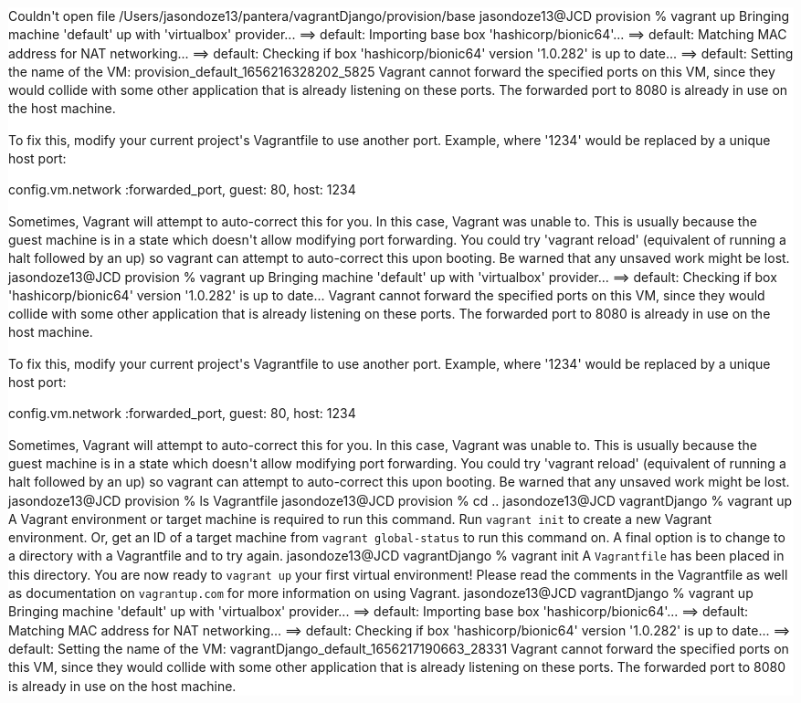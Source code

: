 Couldn't open file /Users/jasondoze13/pantera/vagrantDjango/provision/base
jasondoze13@JCD provision % vagrant up
Bringing machine 'default' up with 'virtualbox' provider...
==> default: Importing base box 'hashicorp/bionic64'...
==> default: Matching MAC address for NAT networking...
==> default: Checking if box 'hashicorp/bionic64' version '1.0.282' is up to date...
==> default: Setting the name of the VM: provision_default_1656216328202_5825
Vagrant cannot forward the specified ports on this VM, since they
would collide with some other application that is already listening
on these ports. The forwarded port to 8080 is already in use
on the host machine.

To fix this, modify your current project's Vagrantfile to use another
port. Example, where '1234' would be replaced by a unique host port:

  config.vm.network :forwarded_port, guest: 80, host: 1234

Sometimes, Vagrant will attempt to auto-correct this for you. In this
case, Vagrant was unable to. This is usually because the guest machine
is in a state which doesn't allow modifying port forwarding. You could
try 'vagrant reload' (equivalent of running a halt followed by an up)
so vagrant can attempt to auto-correct this upon booting. Be warned
that any unsaved work might be lost.
jasondoze13@JCD provision % vagrant up
Bringing machine 'default' up with 'virtualbox' provider...
==> default: Checking if box 'hashicorp/bionic64' version '1.0.282' is up to date...
Vagrant cannot forward the specified ports on this VM, since they
would collide with some other application that is already listening
on these ports. The forwarded port to 8080 is already in use
on the host machine.

To fix this, modify your current project's Vagrantfile to use another
port. Example, where '1234' would be replaced by a unique host port:

  config.vm.network :forwarded_port, guest: 80, host: 1234

Sometimes, Vagrant will attempt to auto-correct this for you. In this
case, Vagrant was unable to. This is usually because the guest machine
is in a state which doesn't allow modifying port forwarding. You could
try 'vagrant reload' (equivalent of running a halt followed by an up)
so vagrant can attempt to auto-correct this upon booting. Be warned
that any unsaved work might be lost.
jasondoze13@JCD provision % ls
Vagrantfile
jasondoze13@JCD provision % cd ..
jasondoze13@JCD vagrantDjango % vagrant up
A Vagrant environment or target machine is required to run this
command. Run `vagrant init` to create a new Vagrant environment. Or,
get an ID of a target machine from `vagrant global-status` to run
this command on. A final option is to change to a directory with a
Vagrantfile and to try again.
jasondoze13@JCD vagrantDjango % vagrant init
A `Vagrantfile` has been placed in this directory. You are now
ready to `vagrant up` your first virtual environment! Please read
the comments in the Vagrantfile as well as documentation on
`vagrantup.com` for more information on using Vagrant.
jasondoze13@JCD vagrantDjango % vagrant up
Bringing machine 'default' up with 'virtualbox' provider...
==> default: Importing base box 'hashicorp/bionic64'...
==> default: Matching MAC address for NAT networking...
==> default: Checking if box 'hashicorp/bionic64' version '1.0.282' is up to date...
==> default: Setting the name of the VM: vagrantDjango_default_1656217190663_28331
Vagrant cannot forward the specified ports on this VM, since they
would collide with some other application that is already listening
on these ports. The forwarded port to 8080 is already in use
on the host machine.
